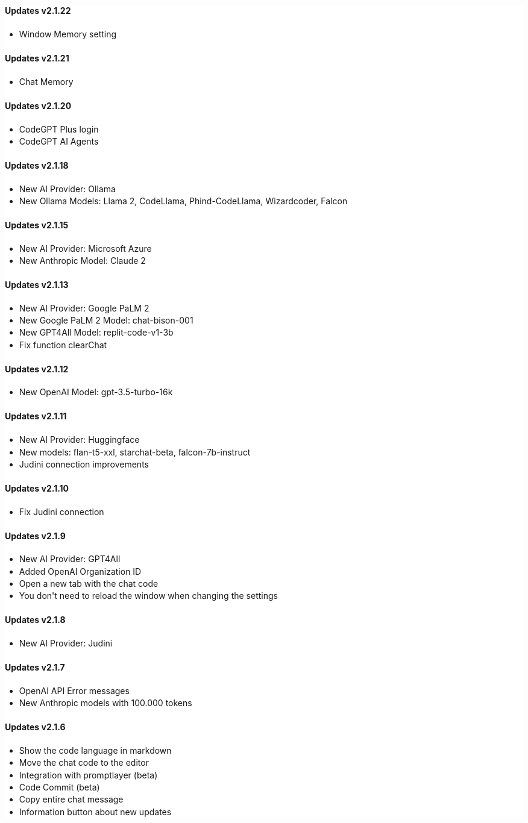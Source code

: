 #### Updates v2.1.22
- Window Memory setting

#### Updates v2.1.21
- Chat Memory
  
#### Updates v2.1.20
- CodeGPT Plus login 
- CodeGPT AI Agents

#### Updates v2.1.18
- New AI Provider: Ollama 
- New Ollama Models: Llama 2, CodeLlama, Phind-CodeLlama, Wizardcoder, Falcon

#### Updates v2.1.15
- New AI Provider: Microsoft Azure 
- New Anthropic Model: Claude 2

#### Updates v2.1.13
- New AI Provider: Google PaLM 2
- New Google PaLM 2 Model: chat-bison-001
- New GPT4All Model: replit-code-v1-3b
- Fix function clearChat

#### Updates v2.1.12
- New OpenAI Model: gpt-3.5-turbo-16k
 
#### Updates v2.1.11
- New AI Provider: Huggingface
- New models: flan-t5-xxl, starchat-beta, falcon-7b-instruct
- Judini connection improvements

#### Updates v2.1.10
- Fix Judini connection

#### Updates v2.1.9
- New AI Provider: GPT4All
- Added OpenAI Organization ID
- Open a new tab with the chat code
- You don't need to reload the window when changing the settings
  
#### Updates v2.1.8
- New AI Provider: Judini
  
#### Updates v2.1.7
- OpenAI API Error messages
- New Anthropic models with 100.000 tokens

#### Updates v2.1.6
- Show the code language in markdown
- Move the chat code to the editor
- Integration with promptlayer (beta)
- Code Commit (beta)
- Copy entire chat message
- Information button about new updates
